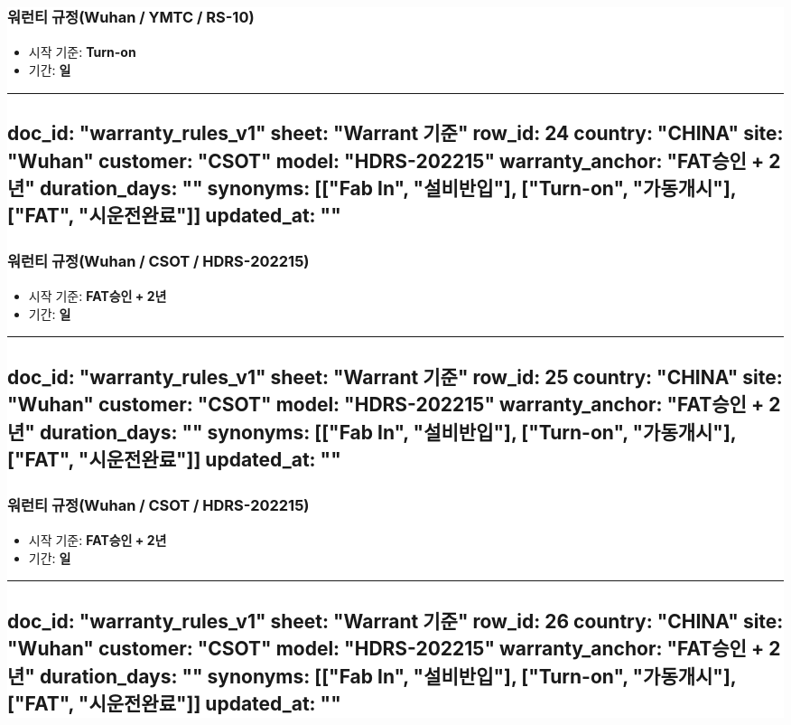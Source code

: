 ### 워런티 규정(Wuhan / YMTC / RS-10)
- 시작 기준: **Turn-on**
- 기간: **일**

---
doc_id: "warranty_rules_v1"
sheet: "Warrant 기준"
row_id: 24
country: "CHINA"
site: "Wuhan"
customer: "CSOT"
model: "HDRS-202215"
warranty_anchor: "FAT승인 + 2년"
duration_days: ""
synonyms: [["Fab In", "설비반입"], ["Turn-on", "가동개시"], ["FAT", "시운전완료"]]
updated_at: ""
---

### 워런티 규정(Wuhan / CSOT / HDRS-202215)
- 시작 기준: **FAT승인 + 2년**
- 기간: **일**

---
doc_id: "warranty_rules_v1"
sheet: "Warrant 기준"
row_id: 25
country: "CHINA"
site: "Wuhan"
customer: "CSOT"
model: "HDRS-202215"
warranty_anchor: "FAT승인 + 2년"
duration_days: ""
synonyms: [["Fab In", "설비반입"], ["Turn-on", "가동개시"], ["FAT", "시운전완료"]]
updated_at: ""
---

### 워런티 규정(Wuhan / CSOT / HDRS-202215)
- 시작 기준: **FAT승인 + 2년**
- 기간: **일**

---
doc_id: "warranty_rules_v1"
sheet: "Warrant 기준"
row_id: 26
country: "CHINA"
site: "Wuhan"
customer: "CSOT"
model: "HDRS-202215"
warranty_anchor: "FAT승인 + 2년"
duration_days: ""
synonyms: [["Fab In", "설비반입"], ["Turn-on", "가동개시"], ["FAT", "시운전완료"]]
updated_at: ""
---
